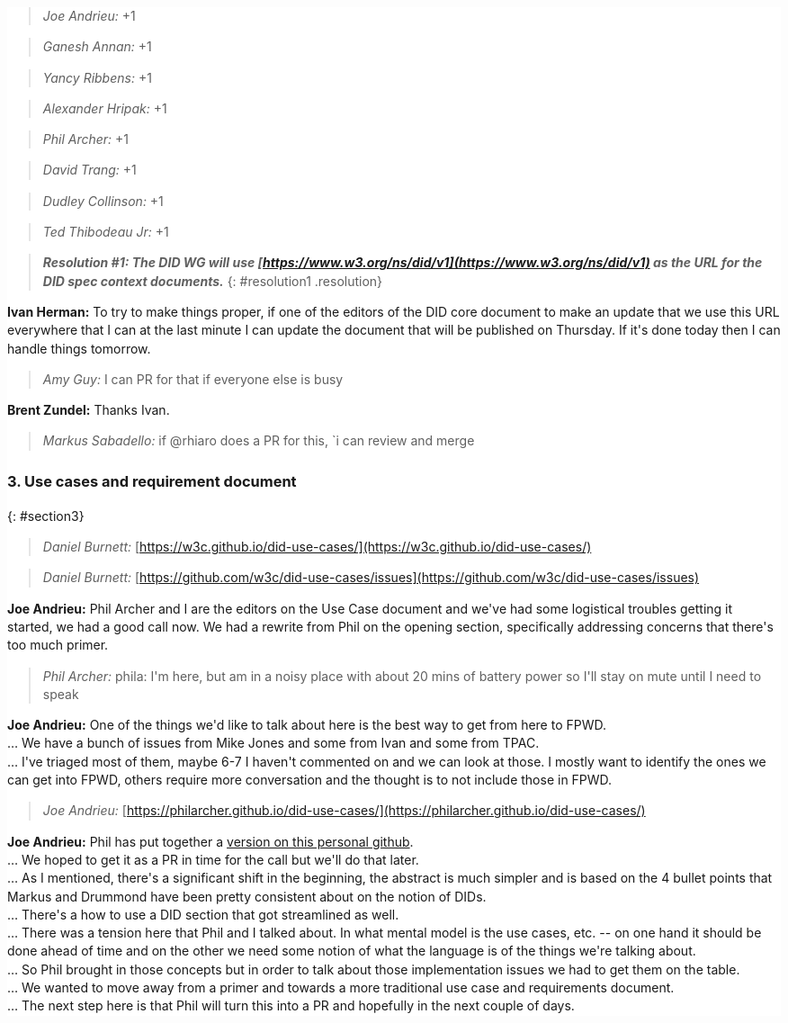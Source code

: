 > *Joe Andrieu:* +1

> *Ganesh Annan:* +1

> *Yancy Ribbens:* +1

> *Alexander Hripak:* +1

> *Phil Archer:* +1

> *David Trang:* +1

> *Dudley Collinson:* +1

> *Ted Thibodeau Jr:* +1

> ***Resolution #1: The DID WG will use [https://www.w3.org/ns/did/v1](https://www.w3.org/ns/did/v1) as the URL for the DID spec context documents.***
{: #resolution1 .resolution}

**Ivan Herman:** To try to make things proper, if one of the editors of the DID core document to make an update that we use this URL everywhere that I can at the last minute I can update the document that will be published on Thursday. If it's done today then I can handle things tomorrow.  

> *Amy Guy:* I can PR for that if everyone else is busy

**Brent Zundel:** Thanks Ivan.  

> *Markus Sabadello:* if @rhiaro does a PR for this, `i can review and merge

### 3. Use cases and requirement document
{: #section3}

> *Daniel Burnett:* [https://w3c.github.io/did-use-cases/](https://w3c.github.io/did-use-cases/)

> *Daniel Burnett:* [https://github.com/w3c/did-use-cases/issues](https://github.com/w3c/did-use-cases/issues)

**Joe Andrieu:** Phil Archer and I are the editors on the Use Case document and we've had some logistical troubles getting it started, we had a good call now. We had a rewrite from Phil on the opening section, specifically addressing concerns that there's too much primer.  

> *Phil Archer:* phila: I'm here, but am in a noisy place with about 20 mins of battery power so I'll stay on mute until I need to speak

**Joe Andrieu:** One of the things we'd like to talk about here is the best way to get from here to FPWD.  
… We have a bunch of issues from Mike Jones and some from Ivan and some from TPAC.  
… I've triaged most of them, maybe 6-7 I haven't commented on and we can look at those. I mostly want to identify the ones we can get into FPWD, others require more conversation and the thought is to not include those in FPWD.  

> *Joe Andrieu:* [https://philarcher.github.io/did-use-cases/](https://philarcher.github.io/did-use-cases/)

**Joe Andrieu:** Phil has put together a [version on this personal github](https://philarcher.github.io/did-use-cases/).  
… We hoped to get it as a PR in time for the call but we'll do that later.  
… As I mentioned, there's a significant shift in the beginning, the abstract is much simpler and is based on the 4 bullet points that Markus and Drummond have been pretty consistent about on the notion of DIDs.  
… There's a how to use a DID section that got streamlined as well.  
… There was a tension here that Phil and I talked about. In what mental model is the use cases, etc. -- on one hand it should be done ahead of time and on the other we need some notion of what the language is of the things we're talking about.  
… So Phil brought in those concepts but in order to talk about those implementation issues we had to get them on the table.  
… We wanted to move away from a primer and towards a more traditional use case and requirements document.  
… The next step here is that Phil will turn this into a PR and hopefully in the next couple of days.  
